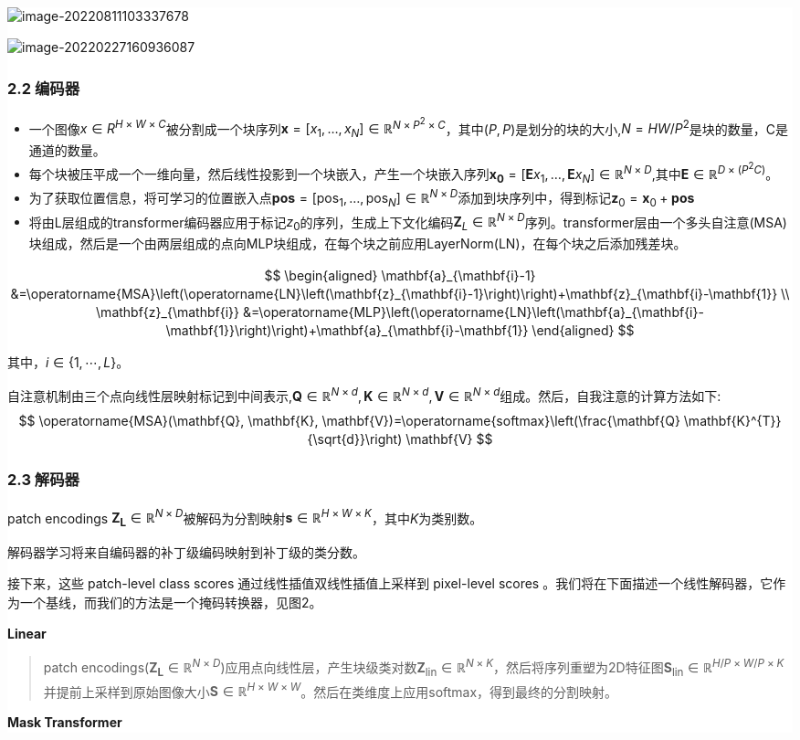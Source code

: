 ![image-20220811103337678](https://resource-joker.oss-cn-beijing.aliyuncs.com/picture/image-20220811103337678.png)

![image-20220227160936087](https://resource-joker.oss-cn-beijing.aliyuncs.com/picture/a991206dc9ef30bcad8f8810781f020b.png)



### 2.2 编码器

* 一个图像$x\in R^{H\times W\times C}$被分割成一个块序列$\mathbf{x}=\left[x_{1}, \ldots, x_{N}\right] \in \mathbb{R}^{N \times P^{2} \times C}$，其中$(P,P)$是划分的块的大小,$N=H W / P^{2}$是块的数量，C是通道的数量。
* 每个块被压平成一个一维向量，然后线性投影到一个块嵌入，产生一个块嵌入序列$\mathbf{x}_{\mathbf{0}}=\left[\mathbf{E} x_{1}, \ldots, \mathbf{E} x_{N}\right] \in \mathbb{R}^{N \times D}$,其中$\mathbf{E} \in \mathbb{R}^{D \times\left(P^{2} C\right)}$。
* 为了获取位置信息，将可学习的位置嵌入点$\mathbf{p o s}=\left[\operatorname{pos}_{1}, \ldots,\operatorname{pos}_{N}\right] \in \mathbb{R}^{N \times D}$添加到块序列中，得到标记$\mathbf{z}_{0}=\mathbf{x}_{0}+\mathbf{p o s}$
* 将由L层组成的transformer编码器应用于标记$z_0$的序列，生成上下文化编码$\mathbf{Z}_{L} \in \mathbb{R}^{N \times D}$序列。transformer层由一个多头自注意(MSA)块组成，然后是一个由两层组成的点向MLP块组成，在每个块之前应用LayerNorm(LN)，在每个块之后添加残差块。

$$
\begin{aligned}
\mathbf{a}_{\mathbf{i}-1} &=\operatorname{MSA}\left(\operatorname{LN}\left(\mathbf{z}_{\mathbf{i}-1}\right)\right)+\mathbf{z}_{\mathbf{i}-\mathbf{1}} \\
\mathbf{z}_{\mathbf{i}} &=\operatorname{MLP}\left(\operatorname{LN}\left(\mathbf{a}_{\mathbf{i}-\mathbf{1}}\right)\right)+\mathbf{a}_{\mathbf{i}-\mathbf{1}}
\end{aligned}
$$

其中，$i\in \{1,\cdots,L\}$。

自注意机制由三个点向线性层映射标记到中间表示,$\mathbf{Q} \in \mathbb{R}^{N \times d},\mathbf{K} \in \mathbb{R}^{N \times d},\mathbf{V} \in \mathbb{R}^{N \times d}$组成。然后，自我注意的计算方法如下:
$$
\operatorname{MSA}(\mathbf{Q}, \mathbf{K}, \mathbf{V})=\operatorname{softmax}\left(\frac{\mathbf{Q} \mathbf{K}^{T}}{\sqrt{d}}\right) \mathbf{V}
$$


### 2.3 解码器

patch encodings $\mathbf{Z}_{\mathbf{L}} \in \mathbb{R}^{N \times D}$被解码为分割映射$\mathbf{s} \in \mathbb{R}^{H \times W \times K}$，其中$K$为类别数。

解码器学习将来自编码器的补丁级编码映射到补丁级的类分数。

接下来，这些 patch-level class scores 通过线性插值双线性插值上采样到 pixel-level scores 。我们将在下面描述一个线性解码器，它作为一个基线，而我们的方法是一个掩码转换器，见图2。

**Linear**  

> patch encodings($\mathbf{Z}_{\mathbf{L}} \in \mathbb{R}^{N \times D}$)应用点向线性层，产生块级类对数$\mathbf{Z}_{\operatorname{lin}} \in \mathbb{R}^{N \times K}$，然后将序列重塑为2D特征图$\mathbf{S}_{\operatorname{lin}} \in \mathbb{R}^{H / P \times W / P \times K}$并提前上采样到原始图像大小$\mathbf{S} \in \mathbb{R}^{H \times W \times W}$。然后在类维度上应用softmax，得到最终的分割映射。

**Mask Transformer**
